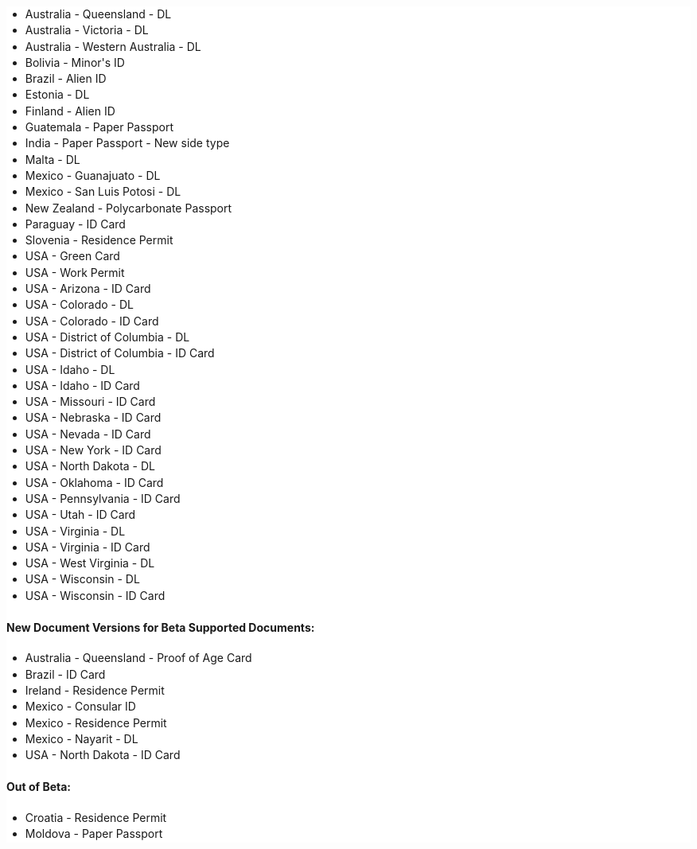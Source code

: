 -   Australia - Queensland - DL
-   Australia - Victoria - DL
-   Australia - Western Australia - DL
-   Bolivia - Minor's ID
-   Brazil - Alien ID
-   Estonia - DL
-   Finland - Alien ID
-   Guatemala - Paper Passport
-   India - Paper Passport - New side type
-   Malta - DL
-   Mexico - Guanajuato - DL
-   Mexico - San Luis Potosi - DL
-   New Zealand - Polycarbonate Passport
-   Paraguay - ID Card
-   Slovenia - Residence Permit
-   USA - Green Card
-   USA - Work Permit
-   USA - Arizona - ID Card
-   USA - Colorado - DL
-   USA - Colorado - ID Card
-   USA - District of Columbia - DL
-   USA - District of Columbia - ID Card
-   USA - Idaho - DL
-   USA - Idaho - ID Card
-   USA - Missouri - ID Card
-   USA - Nebraska - ID Card
-   USA - Nevada - ID Card
-   USA - New York - ID Card
-   USA - North Dakota - DL
-   USA - Oklahoma - ID Card
-   USA - Pennsylvania - ID Card
-   USA - Utah - ID Card
-   USA - Virginia - DL
-   USA - Virginia - ID Card
-   USA - West Virginia - DL
-   USA - Wisconsin - DL
-   USA - Wisconsin - ID Card

#### New Document Versions for Beta Supported Documents:

-   Australia - Queensland - Proof of Age Card
-   Brazil - ID Card
-   Ireland - Residence Permit
-   Mexico - Consular ID
-   Mexico - Residence Permit
-   Mexico - Nayarit - DL
-   USA - North Dakota - ID Card

#### Out of Beta:

-   Croatia - Residence Permit
-   Moldova - Paper Passport

